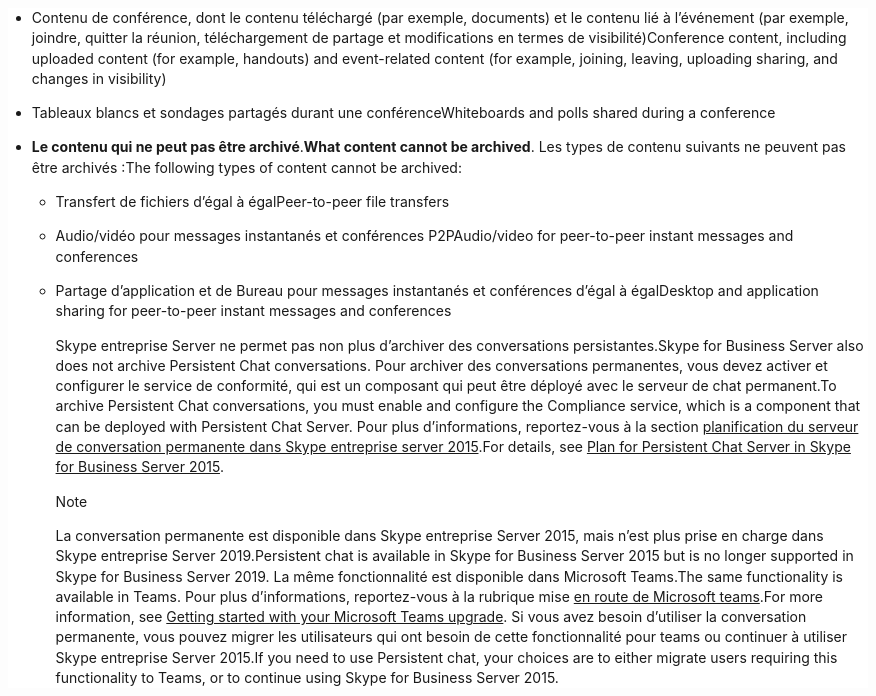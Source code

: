   - <span data-ttu-id="27a2c-136">Contenu de conférence, dont le contenu téléchargé (par exemple, documents) et le contenu lié à l’événement (par exemple, joindre, quitter la réunion, téléchargement de partage et modifications en termes de visibilité)</span><span class="sxs-lookup"><span data-stu-id="27a2c-136">Conference content, including uploaded content (for example, handouts) and event-related content (for example, joining, leaving, uploading sharing, and changes in visibility)</span></span>
    
  - <span data-ttu-id="27a2c-137">Tableaux blancs et sondages partagés durant une conférence</span><span class="sxs-lookup"><span data-stu-id="27a2c-137">Whiteboards and polls shared during a conference</span></span>
    
- <span data-ttu-id="27a2c-138">**Le contenu qui ne peut pas être archivé**.</span><span class="sxs-lookup"><span data-stu-id="27a2c-138">**What content cannot be archived**.</span></span> <span data-ttu-id="27a2c-139">Les types de contenu suivants ne peuvent pas être archivés :</span><span class="sxs-lookup"><span data-stu-id="27a2c-139">The following types of content cannot be archived:</span></span> 
    
  - <span data-ttu-id="27a2c-140">Transfert de fichiers d’égal à égal</span><span class="sxs-lookup"><span data-stu-id="27a2c-140">Peer-to-peer file transfers</span></span>
    
  - <span data-ttu-id="27a2c-141">Audio/vidéo pour messages instantanés et conférences P2P</span><span class="sxs-lookup"><span data-stu-id="27a2c-141">Audio/video for peer-to-peer instant messages and conferences</span></span>
    
  - <span data-ttu-id="27a2c-142">Partage d’application et de Bureau pour messages instantanés et conférences d’égal à égal</span><span class="sxs-lookup"><span data-stu-id="27a2c-142">Desktop and application sharing for peer-to-peer instant messages and conferences</span></span>
    
    <span data-ttu-id="27a2c-143">Skype entreprise Server ne permet pas non plus d’archiver des conversations persistantes.</span><span class="sxs-lookup"><span data-stu-id="27a2c-143">Skype for Business Server also does not archive Persistent Chat conversations.</span></span> <span data-ttu-id="27a2c-144">Pour archiver des conversations permanentes, vous devez activer et configurer le service de conformité, qui est un composant qui peut être déployé avec le serveur de chat permanent.</span><span class="sxs-lookup"><span data-stu-id="27a2c-144">To archive Persistent Chat conversations, you must enable and configure the Compliance service, which is a component that can be deployed with Persistent Chat Server.</span></span> <span data-ttu-id="27a2c-145">Pour plus d’informations, reportez-vous à la section [planification du serveur de conversation permanente dans Skype entreprise server 2015](../../plan-your-deployment/persistent-chat-server/persistent-chat-server.md).</span><span class="sxs-lookup"><span data-stu-id="27a2c-145">For details, see [Plan for Persistent Chat Server in Skype for Business Server 2015](../../plan-your-deployment/persistent-chat-server/persistent-chat-server.md).</span></span>

    > [!NOTE] 
    > <span data-ttu-id="27a2c-146">La conversation permanente est disponible dans Skype entreprise Server 2015, mais n’est plus prise en charge dans Skype entreprise Server 2019.</span><span class="sxs-lookup"><span data-stu-id="27a2c-146">Persistent chat is available in Skype for Business Server 2015 but is no longer supported in Skype for Business Server 2019.</span></span> <span data-ttu-id="27a2c-147">La même fonctionnalité est disponible dans Microsoft Teams.</span><span class="sxs-lookup"><span data-stu-id="27a2c-147">The same functionality is available in Teams.</span></span> <span data-ttu-id="27a2c-148">Pour plus d’informations, reportez-vous à la rubrique mise [en route de Microsoft teams](/microsoftteams/upgrade-start-here).</span><span class="sxs-lookup"><span data-stu-id="27a2c-148">For more information, see [Getting started with your Microsoft Teams upgrade](/microsoftteams/upgrade-start-here).</span></span> <span data-ttu-id="27a2c-149">Si vous avez besoin d’utiliser la conversation permanente, vous pouvez migrer les utilisateurs qui ont besoin de cette fonctionnalité pour teams ou continuer à utiliser Skype entreprise Server 2015.</span><span class="sxs-lookup"><span data-stu-id="27a2c-149">If you need to use Persistent chat, your choices are to either migrate users requiring this functionality to Teams, or to continue using Skype for Business Server 2015.</span></span> 
    